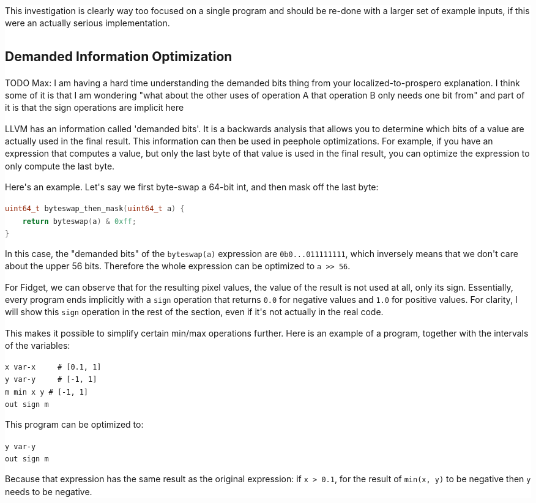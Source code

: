 This investigation is clearly way too focused on a single program and should be
re-done with a larger set of example inputs, if this were an actually serious
implementation.

## Demanded Information Optimization

TODO Max: I am having a hard time understanding the demanded bits thing from your localized-to-prospero explanation. I think some of it is that I am wondering "what about the other uses of operation A that operation B only needs one bit from" and part of it is that the sign operations are implicit here

LLVM has an information called 'demanded bits'. It is a backwards analysis that
allows you to determine which bits of a value are actually used in the final
result. This information can then be used in peephole optimizations. For
example, if you have an expression that computes a value, but only the last
byte of that value is used in the final result, you can optimize the expression
to only compute the last byte.

Here's an example. Let's say we first byte-swap a 64-bit int, and then mask off the last byte:

```c
uint64_t byteswap_then_mask(uint64_t a) {
    return byteswap(a) & 0xff;
}
```

In this case, the "demanded bits" of the `byteswap(a)` expression are
`0b0...011111111`, which inversely means that we don't care about the upper 56
bits. Therefore the whole expression can be optimized to `a >> 56`.

For Fidget, we can observe that for the resulting pixel values, the value of
the result is not used at all, only its sign. Essentially, every program ends
implicitly with a `sign` operation that returns `0.0` for negative values and
`1.0` for positive values. For clarity, I will show this `sign` operation in
the rest of the section, even if it's not actually in the real code.


This makes it possible to simplify certain min/max
operations further. Here is an example of a program, together with the
intervals of the variables:

```
x var-x     # [0.1, 1]
y var-y     # [-1, 1]
m min x y # [-1, 1]
out sign m
```

This program can be optimized to:

```
y var-y
out sign m
```

Because that expression has the same result as the original expression: if `x >
0.1`, for the result of `min(x, y)` to be negative then `y` needs to be negative.
